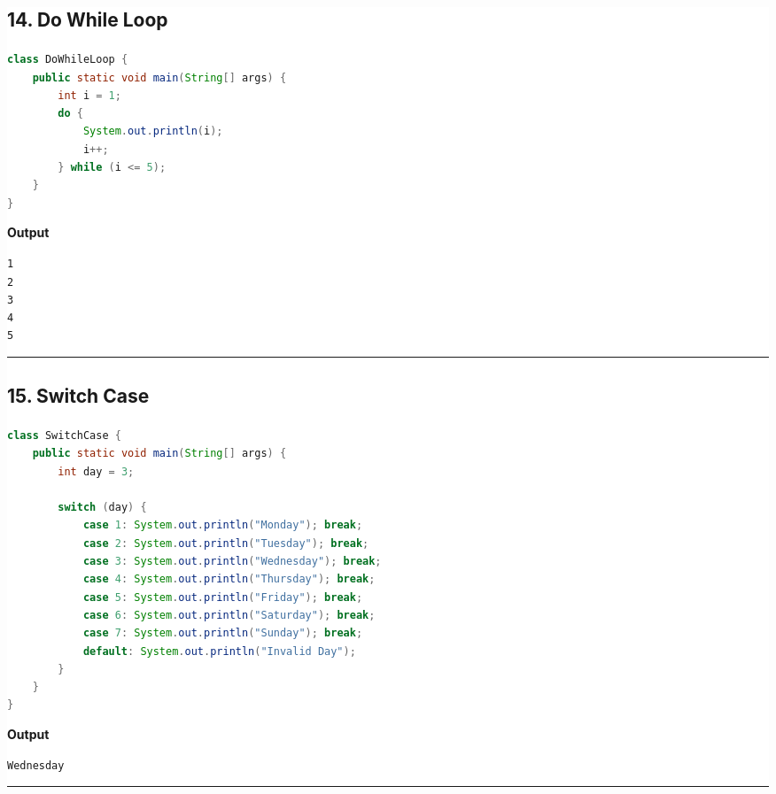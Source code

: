 
## **14. Do While Loop**

```java
class DoWhileLoop {
    public static void main(String[] args) {
        int i = 1;
        do {
            System.out.println(i);
            i++;
        } while (i <= 5);
    }
}
```

**Output**

```
1
2
3
4
5
```

---

## **15. Switch Case**

```java
class SwitchCase {
    public static void main(String[] args) {
        int day = 3;

        switch (day) {
            case 1: System.out.println("Monday"); break;
            case 2: System.out.println("Tuesday"); break;
            case 3: System.out.println("Wednesday"); break;
            case 4: System.out.println("Thursday"); break;
            case 5: System.out.println("Friday"); break;
            case 6: System.out.println("Saturday"); break;
            case 7: System.out.println("Sunday"); break;
            default: System.out.println("Invalid Day");
        }
    }
}
```

**Output**

```
Wednesday
```

---

